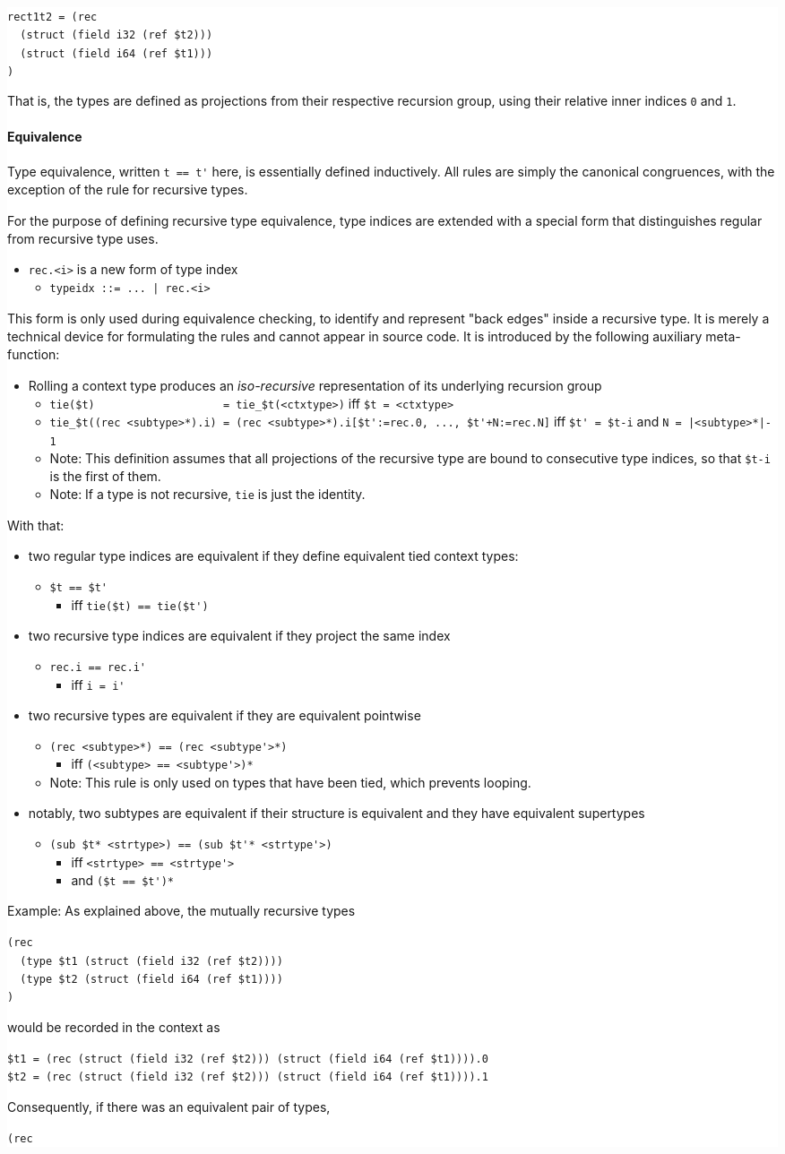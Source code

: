 ```
rect1t2 = (rec
  (struct (field i32 (ref $t2)))
  (struct (field i64 (ref $t1)))
)
```
That is, the types are defined as projections from their respective recursion group, using their relative inner indices `0` and `1`.


#### Equivalence

Type equivalence, written `t == t'` here, is essentially defined inductively. All rules are simply the canonical congruences, with the exception of the rule for recursive types.

For the purpose of defining recursive type equivalence, type indices are extended with a special form that distinguishes regular from recursive type uses.

* `rec.<i>` is a new form of type index
  - `typeidx ::= ... | rec.<i>`

This form is only used during equivalence checking, to identify and represent "back edges" inside a recursive type. It is merely a technical device for formulating the rules and cannot appear in source code. It is introduced by the following auxiliary meta-function:

* Rolling a context type produces an _iso-recursive_ representation of its underlying recursion group
  - `tie($t)                    = tie_$t(<ctxtype>)`  iff `$t = <ctxtype>`
  - `tie_$t((rec <subtype>*).i) = (rec <subtype>*).i[$t':=rec.0, ..., $t'+N:=rec.N]` iff `$t' = $t-i` and `N = |<subtype>*|-1`
  - Note: This definition assumes that all projections of the recursive type are bound to consecutive type indices, so that `$t-i` is the first of them.
  - Note: If a type is not recursive, `tie` is just the identity.

With that:

* two regular type indices are equivalent if they define equivalent tied context types:
  - `$t == $t'`
    - iff `tie($t) == tie($t')`

* two recursive type indices are equivalent if they project the same index
  - `rec.i == rec.i'`
    - iff `i = i'`

* two recursive types are equivalent if they are equivalent pointwise
  - `(rec <subtype>*) == (rec <subtype'>*)`
    - iff `(<subtype> == <subtype'>)*`
  - Note: This rule is only used on types that have been tied, which prevents looping.

* notably, two subtypes are equivalent if their structure is equivalent and they have equivalent supertypes
  - `(sub $t* <strtype>) == (sub $t'* <strtype'>)`
    - iff `<strtype> == <strtype'>`
    - and `($t == $t')*`

Example: As explained above, the mutually recursive types
```
(rec
  (type $t1 (struct (field i32 (ref $t2))))
  (type $t2 (struct (field i64 (ref $t1))))
)
```
would be recorded in the context as
```
$t1 = (rec (struct (field i32 (ref $t2))) (struct (field i64 (ref $t1)))).0
$t2 = (rec (struct (field i32 (ref $t2))) (struct (field i64 (ref $t1)))).1
```
Consequently, if there was an equivalent pair of types,
```
(rec
```